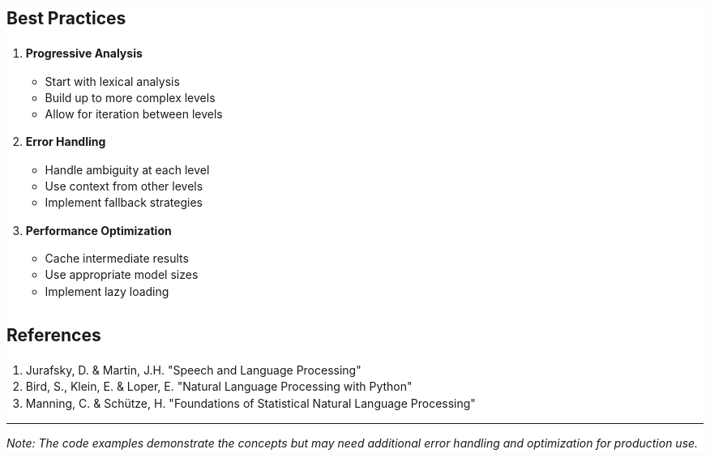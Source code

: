 ## Best Practices

1. **Progressive Analysis**
   - Start with lexical analysis
   - Build up to more complex levels
   - Allow for iteration between levels

2. **Error Handling**
   - Handle ambiguity at each level
   - Use context from other levels
   - Implement fallback strategies

3. **Performance Optimization**
   - Cache intermediate results
   - Use appropriate model sizes
   - Implement lazy loading

## References
1. Jurafsky, D. & Martin, J.H. "Speech and Language Processing"
2. Bird, S., Klein, E. & Loper, E. "Natural Language Processing with Python"
3. Manning, C. & Schütze, H. "Foundations of Statistical Natural Language Processing"

---
*Note: The code examples demonstrate the concepts but may need additional error handling and optimization for production use.* 